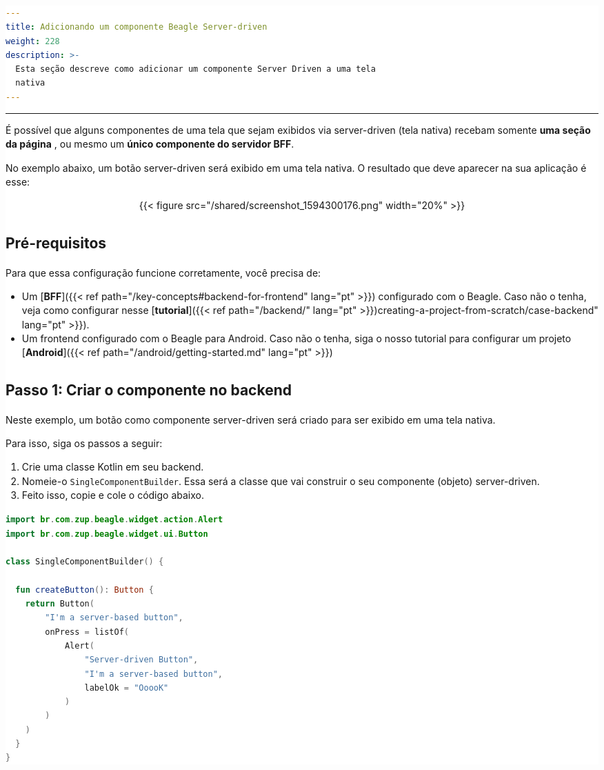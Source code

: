 ```yaml
---
title: Adicionando um componente Beagle Server-driven
weight: 228
description: >-
  Esta seção descreve como adicionar um componente Server Driven a uma tela
  nativa
---
```


---

É possível que alguns componentes de uma tela que sejam exibidos via server-driven \(tela nativa\) recebam somente **uma seção da página** , ou mesmo um **único componente do servidor BFF**.

No exemplo abaixo, um botão server-driven será exibido em uma tela nativa. O resultado que deve aparecer na sua aplicação é esse:

<div align="center">
{{< figure src="/shared/screenshot_1594300176.png" width="20%" >}}
</div>

## Pré-requisitos

Para que essa configuração funcione corretamente, você precisa de:

- Um [**BFF**]({{< ref path="/key-concepts#backend-for-frontend" lang="pt" >}}) configurado com o Beagle. Caso não o tenha, veja como configurar nesse [**tutorial**]({{< ref path="/backend/" lang="pt" >}})creating-a-project-from-scratch/case-backend" lang="pt" >}}).
- Um frontend configurado com o Beagle para Android. Caso não o tenha, siga o nosso tutorial para configurar um projeto [**Android**]({{< ref path="/android/getting-started.md" lang="pt" >}})

## Passo 1: Criar o componente no backend

Neste exemplo, um botão como componente server-driven será criado para ser exibido em uma tela nativa.

Para isso, siga os passos a seguir:

1. Crie uma classe Kotlin em seu backend.
2. Nomeie-o `SingleComponentBuilder`. Essa será a classe que vai construir o seu componente \(objeto\) server-driven.
3. Feito isso, copie e cole o código abaixo.

```kotlin
import br.com.zup.beagle.widget.action.Alert
import br.com.zup.beagle.widget.ui.Button

class SingleComponentBuilder() {

  fun createButton(): Button {
    return Button(
        "I'm a server-based button",
        onPress = listOf(
            Alert(
                "Server-driven Button",
                "I'm a server-based button",
                labelOk = "OoooK"
            )
        )
    )
  }
}
```
